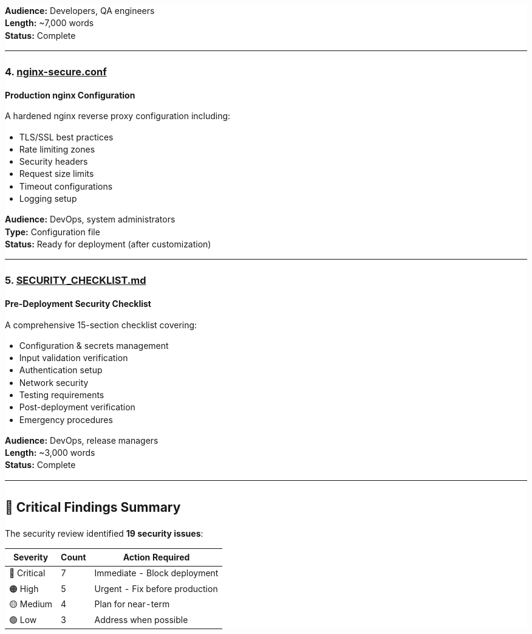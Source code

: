 **Audience:** Developers, QA engineers  
**Length:** ~7,000 words  
**Status:** Complete

---

### 4. [nginx-secure.conf](./nginx-secure.conf)
**Production nginx Configuration**

A hardened nginx reverse proxy configuration including:
- TLS/SSL best practices
- Rate limiting zones
- Security headers
- Request size limits
- Timeout configurations
- Logging setup

**Audience:** DevOps, system administrators  
**Type:** Configuration file  
**Status:** Ready for deployment (after customization)

---

### 5. [SECURITY_CHECKLIST.md](./SECURITY_CHECKLIST.md)
**Pre-Deployment Security Checklist**

A comprehensive 15-section checklist covering:
- Configuration & secrets management
- Input validation verification
- Authentication setup
- Network security
- Testing requirements
- Post-deployment verification
- Emergency procedures

**Audience:** DevOps, release managers  
**Length:** ~3,000 words  
**Status:** Complete

---

## 🚨 Critical Findings Summary

The security review identified **19 security issues**:

| Severity | Count | Action Required |
|----------|-------|-----------------|
| 🔴 Critical | 7 | Immediate - Block deployment |
| 🟠 High | 5 | Urgent - Fix before production |
| 🟡 Medium | 4 | Plan for near-term |
| 🟢 Low | 3 | Address when possible |
